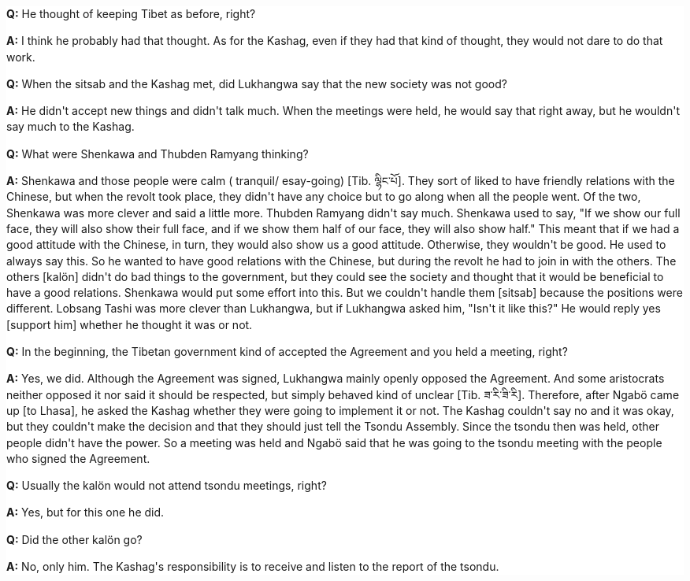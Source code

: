 **Q:**  He thought of keeping Tibet as before, right?   

**A:**  I think he probably had that thought. As for the Kashag, even if they had that kind of thought, they would not dare to do that work.   

**Q:**  When the <span class="tooltip" data-text="[tib. སྲིད་ཚབ] An acting Silön (Chief/Prime Minister). Two silön were appointed in 1950 when the Dalai Lama left Lhasa for the safety of Yadong on the Sikkim/Indian border.">sitsab</span> and the Kashag met, did <span class="tooltip" data-text="[tib. ཀླུ་ཁང་བ] The family name of a famous aristocratic lay official who was one of the two Sitsab in 1950-52.">Lukhangwa</span> say that the new society was not good?   

**A:**  He didn't accept new things and didn't talk much. When the meetings were held, he would say that right away, but he wouldn't say much to the Kashag.   

**Q:**  What were Shenkawa and Thubden Ramyang thinking?   

**A:**  Shenkawa and those people were calm ( tranquil/ esay-going) [Tib. ལྷིང་པོ]. They sort of liked to have friendly relations with the Chinese, but when the revolt took place, they didn't have any choice but to go along when all the people went. Of the two, Shenkawa was more clever and said a little more. Thubden Ramyang didn't say much. Shenkawa used to say, "If we show our full face, they will also show their full face, and if we show them half of our face, they will also show half." This meant that if we had a good attitude with the Chinese, in turn, they would also show us a good attitude. Otherwise, they wouldn't be good. He used to always say this. So he wanted to have good relations with the Chinese, but during the revolt he had to join in with the others. The others [kalön] didn't do bad things to the government, but they could see the society and thought that it would be beneficial to have a good relations. Shenkawa would put some effort into this. But we couldn't handle them [sitsab] because the positions were different. Lobsang Tashi was more clever than <span class="tooltip" data-text="[tib. ཀླུ་ཁང་བ] The family name of a famous aristocratic lay official who was one of the two Sitsab in 1950-52.">Lukhangwa</span>, but if Lukhangwa asked him, "Isn't it like this?" He would reply yes [support him] whether he thought it was or not.   

**Q:**  In the beginning, the Tibetan government kind of accepted the Agreement and you held a meeting, right?   

**A:**  Yes, we did. Although the Agreement was signed, <span class="tooltip" data-text="[tib. ཀླུ་ཁང་བ] The family name of a famous aristocratic lay official who was one of the two Sitsab in 1950-52.">Lukhangwa</span> mainly openly opposed the Agreement. And some aristocrats neither opposed it nor said it should be respected, but simply behaved kind of unclear [Tib. ཟ་རི་ཟི་རི]. Therefore, after Ngabö came up [to Lhasa], he asked the Kashag whether they were going to implement it or not. The Kashag couldn't say no and it was okay, but they couldn't make the decision and that they should just tell the Tsondu Assembly. Since the <span class="tooltip" data-text="[tib. ཚོགས་འདུ] 1. The general name for the various types of Tibetan government assemblies. 2. Any assembly, e.g., the assembly (meeting) of monks in a college.">tsondu</span> then was held, other people didn't have the power. So a meeting was held and Ngabö said that he was going to the tsondu meeting with the people who signed the Agreement.   

**Q:**  Usually the kalön would not attend <span class="tooltip" data-text="[tib. ཚོགས་འདུ] 1. The general name for the various types of Tibetan government assemblies. 2. Any assembly, e.g., the assembly (meeting) of monks in a college.">tsondu</span> meetings, right?   

**A:**  Yes, but for this one he did.   

**Q:**  Did the other kalön go?   

**A:**  No, only him. The Kashag's responsibility is to receive and listen to the report of the tsondu.   
